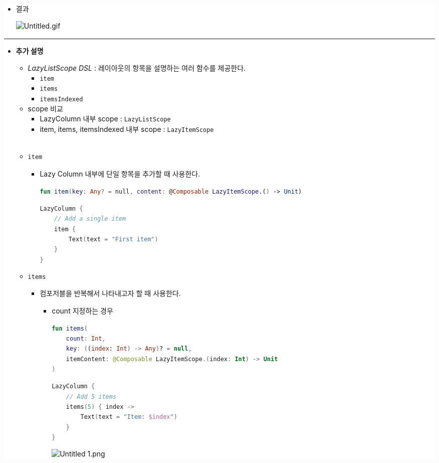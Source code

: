 - 결과

    ![Untitled.gif](..%2F..%2F..%2F..%2F..%2FDownloads%2Fa49fc2a6-7a92-4a21-8441-864bfccd00a6_Export-d66cf60e-b0c8-41cf-9b8d-1400c04f6c68%2F%5B3%EC%A3%BC%EC%B0%A8%5D%20LazyColumn%2C%20LazyRow%2C%20LazyGrid%2C%20Dialog%2C%20Sna%206271ae49aa644dd78088303d593619a1%2FUntitled.gif)

---

- **추가 설명**
    - *LazyListScope DSL* : 레이아웃의 항목을 설명하는 여러 함수를 제공한다.
        - `item`
        - `items`
        - `itemsIndexed`
    - scope 비교
        - LazyColumn 내부 scope : `LazyListScope`
        - item, items, itemsIndexed 내부 scope : `LazyItemScope`

    <br/>

    - `item`
        - Lazy Column 내부에 단일 항목을 추가할 때 사용한다.

            ```kotlin
            fun item(key: Any? = null, content: @Composable LazyItemScope.() -> Unit)
            ```

            ```kotlin
            LazyColumn {
                // Add a single item
                item {
                    Text(text = "First item")
                }
            }
            ```

    - `items`
        - 컴포저블을 반복해서 나타내고자 할 때 사용한다.
            - count 지정하는 경우

                ```kotlin
                fun items(
                    count: Int,
                    key: ((index: Int) -> Any)? = null,
                    itemContent: @Composable LazyItemScope.(index: Int) -> Unit
                )
                ```

                ```kotlin
                LazyColumn {
                    // Add 5 items
                    items(5) { index ->
                        Text(text = "Item: $index")
                    }
                }
                ```

              ![Untitled 1.png](..%2F..%2F..%2F..%2F..%2FDownloads%2Fa49fc2a6-7a92-4a21-8441-864bfccd00a6_Export-d66cf60e-b0c8-41cf-9b8d-1400c04f6c68%2F%5B3%EC%A3%BC%EC%B0%A8%5D%20LazyColumn%2C%20LazyRow%2C%20LazyGrid%2C%20Dialog%2C%20Sna%206271ae49aa644dd78088303d593619a1%2FUntitled%201.png)

